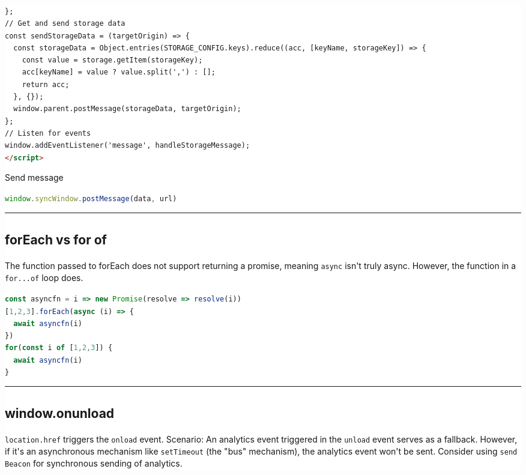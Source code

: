 ```html
};
// Get and send storage data
const sendStorageData = (targetOrigin) => {
  const storageData = Object.entries(STORAGE_CONFIG.keys).reduce((acc, [keyName, storageKey]) => {
    const value = storage.getItem(storageKey);
    acc[keyName] = value ? value.split(',') : [];
    return acc;
  }, {});
  window.parent.postMessage(storageData, targetOrigin);
};
// Listen for events
window.addEventListener('message', handleStorageMessage);
</script>
```
Send message
```js
window.syncWindow.postMessage(data, url)
```
---
## forEach vs for of
The function passed to forEach does not support returning a promise, meaning `async` isn't truly async. However, the function in a `for...of` loop does.
```js
const asyncfn = i => new Promise(resolve => resolve(i)) 
[1,2,3].forEach(async (i) => {
  await asyncfn(i)
})
for(const i of [1,2,3]) {
  await asyncfn(i)
}
```
---
## window.onunload
`location.href` triggers the `onload` event. Scenario: An analytics event triggered in the `unload` event serves as a fallback. However, if it's an asynchronous mechanism like `setTimeout` (the "bus" mechanism), the analytics event won't be sent. Consider using `sendBeacon` for synchronous sending of analytics.


  [GLOBAL_SYMBOL: symbol]: {};